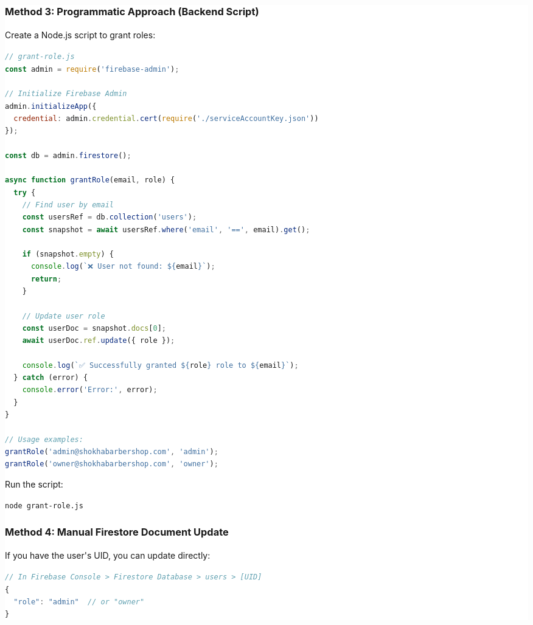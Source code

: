 ### Method 3: Programmatic Approach (Backend Script)

Create a Node.js script to grant roles:

```javascript
// grant-role.js
const admin = require('firebase-admin');

// Initialize Firebase Admin
admin.initializeApp({
  credential: admin.credential.cert(require('./serviceAccountKey.json'))
});

const db = admin.firestore();

async function grantRole(email, role) {
  try {
    // Find user by email
    const usersRef = db.collection('users');
    const snapshot = await usersRef.where('email', '==', email).get();

    if (snapshot.empty) {
      console.log(`❌ User not found: ${email}`);
      return;
    }

    // Update user role
    const userDoc = snapshot.docs[0];
    await userDoc.ref.update({ role });

    console.log(`✅ Successfully granted ${role} role to ${email}`);
  } catch (error) {
    console.error('Error:', error);
  }
}

// Usage examples:
grantRole('admin@shokhabarbershop.com', 'admin');
grantRole('owner@shokhabarbershop.com', 'owner');
```

Run the script:
```bash
node grant-role.js
```

### Method 4: Manual Firestore Document Update

If you have the user's UID, you can update directly:

```javascript
// In Firebase Console > Firestore Database > users > [UID]
{
  "role": "admin"  // or "owner"
}
```
